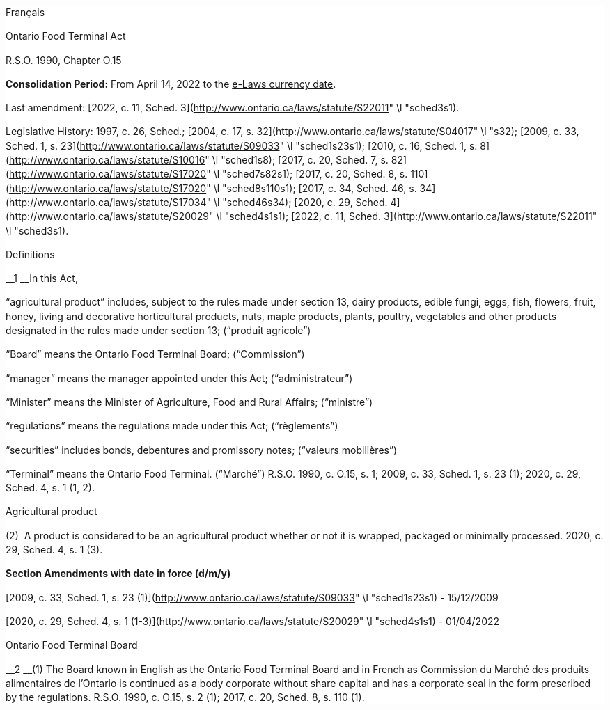 [<a id="Top"></a>Français](http://www.ontario.ca/fr/lois/loi/90o15)

Ontario Food Terminal Act

R\.S\.O\. 1990, Chapter O\.15

__Consolidation Period:__  From April 14, 2022 to the [e\-Laws currency date](http://www.e-laws.gov.on.ca/navigation?file=currencyDates&lang=en)\.

Last amendment: [2022, c\. 11, Sched\. 3](http://www.ontario.ca/laws/statute/S22011" \l "sched3s1)\.

Legislative History: 1997, c\. 26, Sched\.; [2004, c\. 17, s\. 32](http://www.ontario.ca/laws/statute/S04017" \l "s32); [2009, c\. 33, Sched\. 1, s\. 23](http://www.ontario.ca/laws/statute/S09033" \l "sched1s23s1); [2010, c\. 16, Sched\. 1, s\. 8](http://www.ontario.ca/laws/statute/S10016" \l "sched1s8); [2017, c\. 20, Sched\. 7, s\. 82](http://www.ontario.ca/laws/statute/S17020" \l "sched7s82s1); [2017, c\. 20, Sched\. 8, s\. 110](http://www.ontario.ca/laws/statute/S17020" \l "sched8s110s1); [2017, c\. 34, Sched\. 46, s\. 34](http://www.ontario.ca/laws/statute/S17034" \l "sched46s34); [2020, c\. 29, Sched\. 4](http://www.ontario.ca/laws/statute/S20029" \l "sched4s1s1); [2022, c\. 11, Sched\. 3](http://www.ontario.ca/laws/statute/S22011" \l "sched3s1)\.

Definitions

__1 __In this Act,

“agricultural product” includes, subject to the rules made under section 13, dairy products, edible fungi, eggs, fish, flowers, fruit, honey, living and decorative horticultural products, nuts, maple products, plants, poultry, vegetables and other products designated in the rules made under section 13; \(“produit agricole”\)

“Board” means the Ontario Food Terminal Board; \(“Commission”\)

“manager” means the manager appointed under this Act; \(“administrateur”\)

“Minister” means the Minister of Agriculture, Food and Rural Affairs; \(“ministre”\)

“regulations” means the regulations made under this Act; \(“règlements”\)

“securities” includes bonds, debentures and promissory notes; \(“valeurs mobilières”\)

“Terminal” means the Ontario Food Terminal\. \(“Marché”\)  R\.S\.O\. 1990, c\. O\.15, s\. 1; 2009, c\. 33, Sched\. 1, s\. 23 \(1\); 2020, c\. 29, Sched\. 4, s\. 1 \(1, 2\)\.

Agricultural product

\(2\)  A product is considered to be an agricultural product whether or not it is wrapped, packaged or minimally processed\. 2020, c\. 29, Sched\. 4, s\. 1 \(3\)\.

__Section Amendments with date in force \(d/m/y\)__

[2009, c\. 33, Sched\. 1, s\. 23 \(1\)](http://www.ontario.ca/laws/statute/S09033" \l "sched1s23s1) \- 15/12/2009

[2020, c\. 29, Sched\. 4, s\. 1 \(1\-3\)](http://www.ontario.ca/laws/statute/S20029" \l "sched4s1s1) \- 01/04/2022

Ontario Food Terminal Board

__2 __\(1\) The Board known in English as the Ontario Food Terminal Board and in French as Commission du Marché des produits alimentaires de l’Ontario is continued as a body corporate without share capital and has a corporate seal in the form prescribed by the regulations\. R\.S\.O\. 1990, c\. O\.15, s\. 2 \(1\); 2017, c\. 20, Sched\. 8, s\. 110 \(1\)\.

